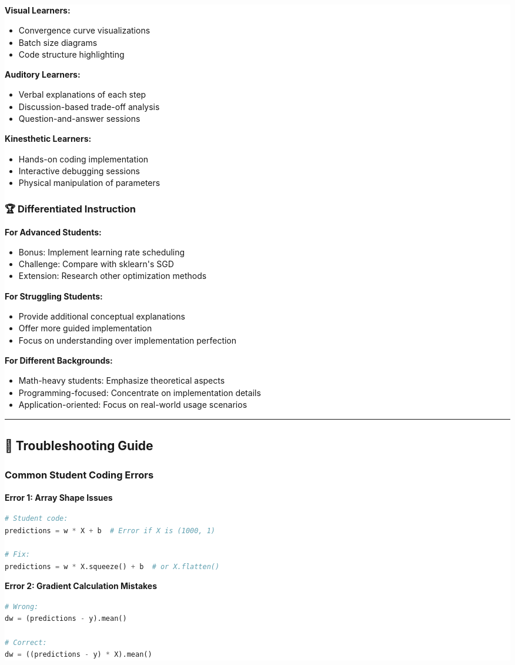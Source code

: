 **Visual Learners:**
- Convergence curve visualizations
- Batch size diagrams
- Code structure highlighting

**Auditory Learners:**
- Verbal explanations of each step
- Discussion-based trade-off analysis
- Question-and-answer sessions

**Kinesthetic Learners:**
- Hands-on coding implementation
- Interactive debugging sessions
- Physical manipulation of parameters

### 🏆 Differentiated Instruction

**For Advanced Students:**
- Bonus: Implement learning rate scheduling
- Challenge: Compare with sklearn's SGD
- Extension: Research other optimization methods

**For Struggling Students:**
- Provide additional conceptual explanations
- Offer more guided implementation
- Focus on understanding over implementation perfection

**For Different Backgrounds:**
- Math-heavy students: Emphasize theoretical aspects
- Programming-focused: Concentrate on implementation details
- Application-oriented: Focus on real-world usage scenarios

---

## 🚨 Troubleshooting Guide

### Common Student Coding Errors

**Error 1: Array Shape Issues**
```python
# Student code:
predictions = w * X + b  # Error if X is (1000, 1)

# Fix:
predictions = w * X.squeeze() + b  # or X.flatten()
```

**Error 2: Gradient Calculation Mistakes**
```python
# Wrong:
dw = (predictions - y).mean()

# Correct:
dw = ((predictions - y) * X).mean()
```
